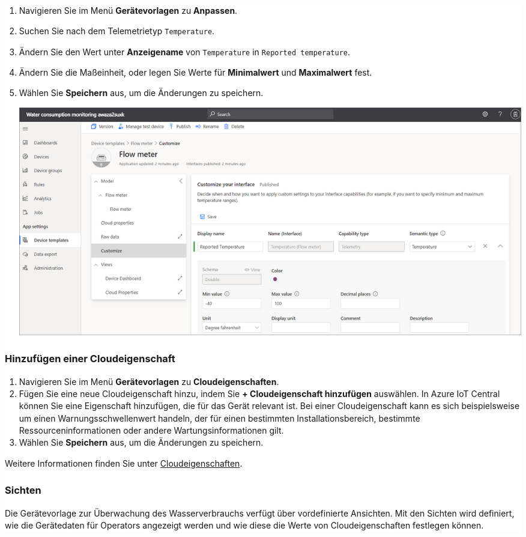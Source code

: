 1. Navigieren Sie im Menü **Gerätevorlagen** zu **Anpassen**.
1. Suchen Sie nach dem Telemetrietyp `Temperature`.
1. Ändern Sie den Wert unter **Anzeigename** von `Temperature` in `Reported temperature`.
1. Ändern Sie die Maßeinheit, oder legen Sie Werte für **Minimalwert** und **Maximalwert** fest.
1. Wählen Sie **Speichern** aus, um die Änderungen zu speichern.

    ![Passen Sie die Gerätevorlage an.](./media/tutorial-waterconsumptionmonitoring/water-consumption-monitoring-device-template-customize.png)

### <a name="add-a-cloud-property"></a>Hinzufügen einer Cloudeigenschaft

1. Navigieren Sie im Menü **Gerätevorlagen** zu **Cloudeigenschaften**.
1. Fügen Sie eine neue Cloudeigenschaft hinzu, indem Sie **+ Cloudeigenschaft hinzufügen** auswählen.
    In Azure IoT Central können Sie eine Eigenschaft hinzufügen, die für das Gerät relevant ist. Bei einer Cloudeigenschaft kann es sich beispielsweise um einen Warnungsschwellenwert handeln, der für einen bestimmten Installationsbereich, bestimmte Ressourceninformationen oder andere Wartungsinformationen gilt.
1. Wählen Sie **Speichern** aus, um die Änderungen zu speichern.

Weitere Informationen finden Sie unter [Cloudeigenschaften](../core/concepts-device-templates.md#cloud-properties).


### <a name="views"></a>Sichten

Die Gerätevorlage zur Überwachung des Wasserverbrauchs verfügt über vordefinierte Ansichten. Mit den Sichten wird definiert, wie die Gerätedaten für Operators angezeigt werden und wie diese die Werte von Cloudeigenschaften festlegen können.
